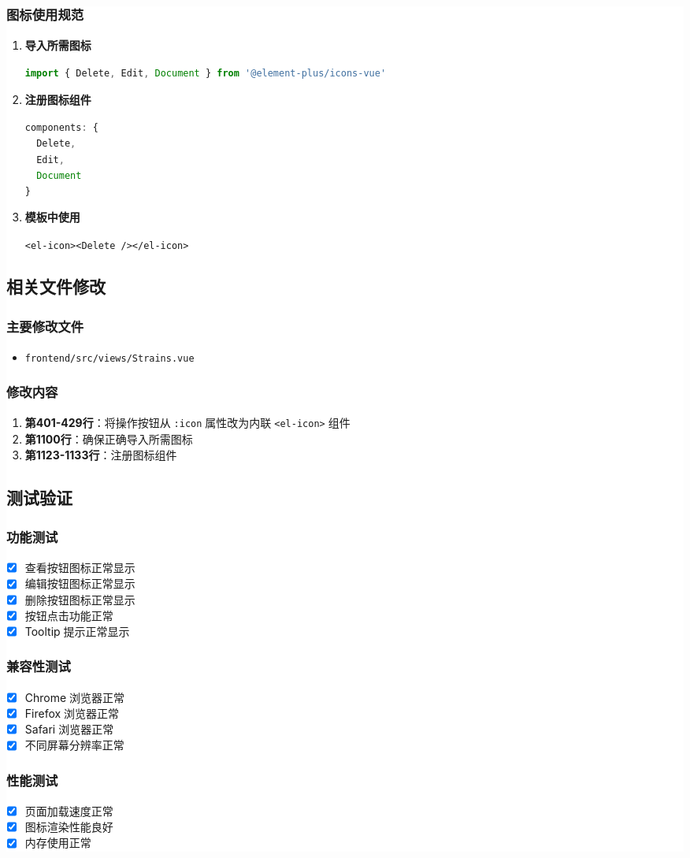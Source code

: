 ### **图标使用规范**
1. **导入所需图标**
   ```javascript
   import { Delete, Edit, Document } from '@element-plus/icons-vue'
   ```

2. **注册图标组件**
   ```javascript
   components: {
     Delete,
     Edit,
     Document
   }
   ```

3. **模板中使用**
   ```vue
   <el-icon><Delete /></el-icon>
   ```

## 相关文件修改

### **主要修改文件**
- `frontend/src/views/Strains.vue`

### **修改内容**
1. **第401-429行**：将操作按钮从 `:icon` 属性改为内联 `<el-icon>` 组件
2. **第1100行**：确保正确导入所需图标
3. **第1123-1133行**：注册图标组件

## 测试验证

### **功能测试**
- [x] 查看按钮图标正常显示
- [x] 编辑按钮图标正常显示
- [x] 删除按钮图标正常显示
- [x] 按钮点击功能正常
- [x] Tooltip 提示正常显示

### **兼容性测试**
- [x] Chrome 浏览器正常
- [x] Firefox 浏览器正常
- [x] Safari 浏览器正常
- [x] 不同屏幕分辨率正常

### **性能测试**
- [x] 页面加载速度正常
- [x] 图标渲染性能良好
- [x] 内存使用正常
